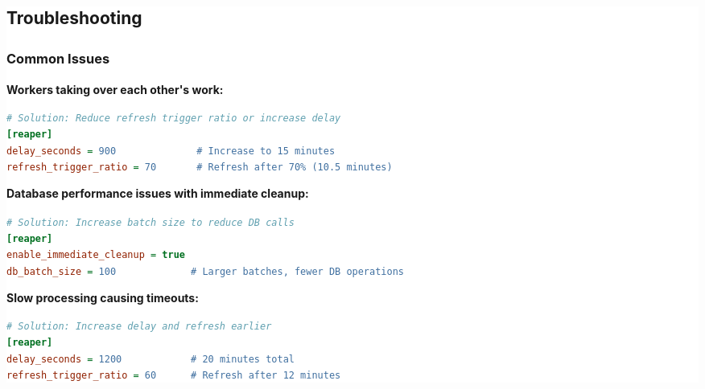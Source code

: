 ## Troubleshooting

### Common Issues

**Workers taking over each other's work:**
```ini
# Solution: Reduce refresh trigger ratio or increase delay
[reaper]
delay_seconds = 900              # Increase to 15 minutes
refresh_trigger_ratio = 70       # Refresh after 70% (10.5 minutes)
```

**Database performance issues with immediate cleanup:**
```ini
# Solution: Increase batch size to reduce DB calls
[reaper]
enable_immediate_cleanup = true
db_batch_size = 100             # Larger batches, fewer DB operations
```

**Slow processing causing timeouts:**
```ini
# Solution: Increase delay and refresh earlier
[reaper]
delay_seconds = 1200            # 20 minutes total
refresh_trigger_ratio = 60      # Refresh after 12 minutes
```
